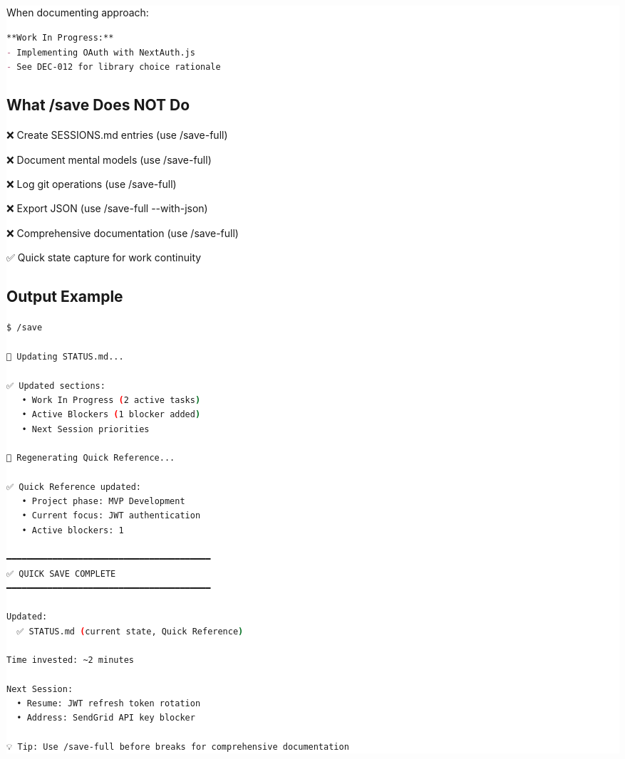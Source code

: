 When documenting approach:
```markdown
**Work In Progress:**
- Implementing OAuth with NextAuth.js
- See DEC-012 for library choice rationale
```

## What /save Does NOT Do

❌ Create SESSIONS.md entries (use /save-full)

❌ Document mental models (use /save-full)

❌ Log git operations (use /save-full)

❌ Export JSON (use /save-full --with-json)

❌ Comprehensive documentation (use /save-full)

✅ Quick state capture for work continuity

## Output Example

```bash
$ /save

📝 Updating STATUS.md...

✅ Updated sections:
   • Work In Progress (2 active tasks)
   • Active Blockers (1 blocker added)
   • Next Session priorities

🔄 Regenerating Quick Reference...

✅ Quick Reference updated:
   • Project phase: MVP Development
   • Current focus: JWT authentication
   • Active blockers: 1

━━━━━━━━━━━━━━━━━━━━━━━━━━━━━━━━━━━━━━━━
✅ QUICK SAVE COMPLETE
━━━━━━━━━━━━━━━━━━━━━━━━━━━━━━━━━━━━━━━━

Updated:
  ✅ STATUS.md (current state, Quick Reference)

Time invested: ~2 minutes

Next Session:
  • Resume: JWT refresh token rotation
  • Address: SendGrid API key blocker

💡 Tip: Use /save-full before breaks for comprehensive documentation
```
